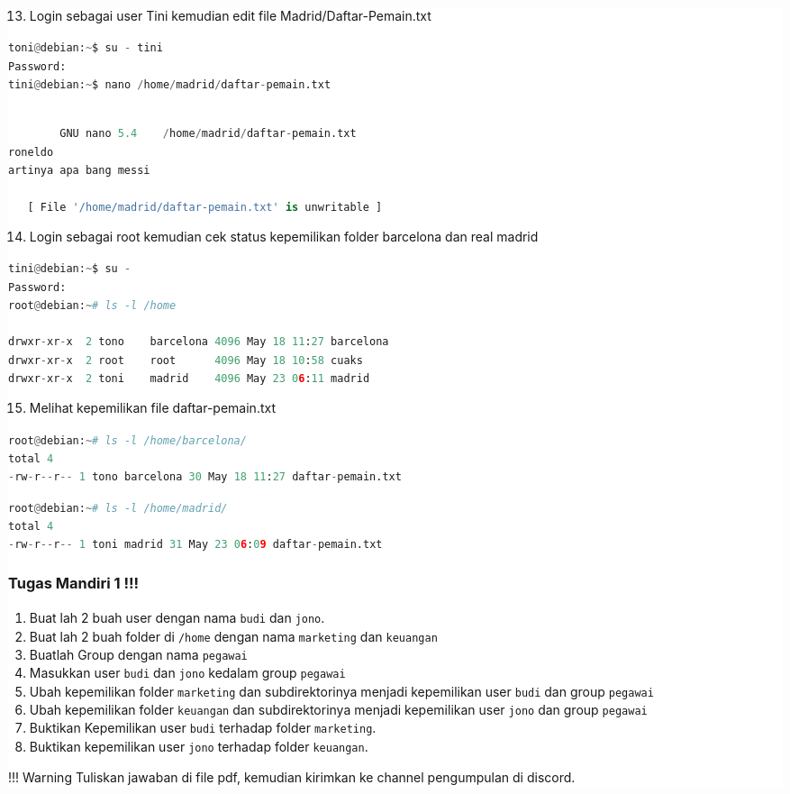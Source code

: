 ``` py

```

13. Login sebagai user Tini kemudian edit file Madrid/Daftar-Pemain.txt
``` py
toni@debian:~$ su - tini
Password:
tini@debian:~$ nano /home/madrid/daftar-pemain.txt
```
``` py
  
        GNU nano 5.4    /home/madrid/daftar-pemain.txt             
roneldo
artinya apa bang messi

   [ File '/home/madrid/daftar-pemain.txt' is unwritable ]
```
14. Login sebagai root kemudian cek status kepemilikan folder barcelona dan real madrid

``` py
tini@debian:~$ su -
Password:
root@debian:~# ls -l /home

drwxr-xr-x  2 tono    barcelona 4096 May 18 11:27 barcelona
drwxr-xr-x  2 root    root      4096 May 18 10:58 cuaks
drwxr-xr-x  2 toni    madrid    4096 May 23 06:11 madrid
``` 
15. Melihat kepemilikan file daftar-pemain.txt

``` py
root@debian:~# ls -l /home/barcelona/
total 4
-rw-r--r-- 1 tono barcelona 30 May 18 11:27 daftar-pemain.txt
```
``` py
root@debian:~# ls -l /home/madrid/
total 4
-rw-r--r-- 1 toni madrid 31 May 23 06:09 daftar-pemain.txt
```
### Tugas Mandiri 1 !!!

1. Buat lah 2 buah user dengan nama `budi` dan `jono`.
2. Buat lah 2 buah folder di `/home` dengan nama `marketing` dan `keuangan`
3. Buatlah Group dengan nama `pegawai`
4. Masukkan user `budi` dan `jono` kedalam group `pegawai`
5. Ubah kepemilikan folder `marketing` dan subdirektorinya menjadi kepemilikan user `budi` dan group `pegawai`
6. Ubah kepemilikan folder `keuangan` dan subdirektorinya menjadi kepemilikan user `jono` dan group `pegawai`
7. Buktikan Kepemilikan user `budi` terhadap folder `marketing`.
8. Buktikan kepemilikan user `jono` terhadap folder `keuangan`.

!!! Warning
    Tuliskan jawaban di file pdf, kemudian kirimkan ke channel pengumpulan di discord.
